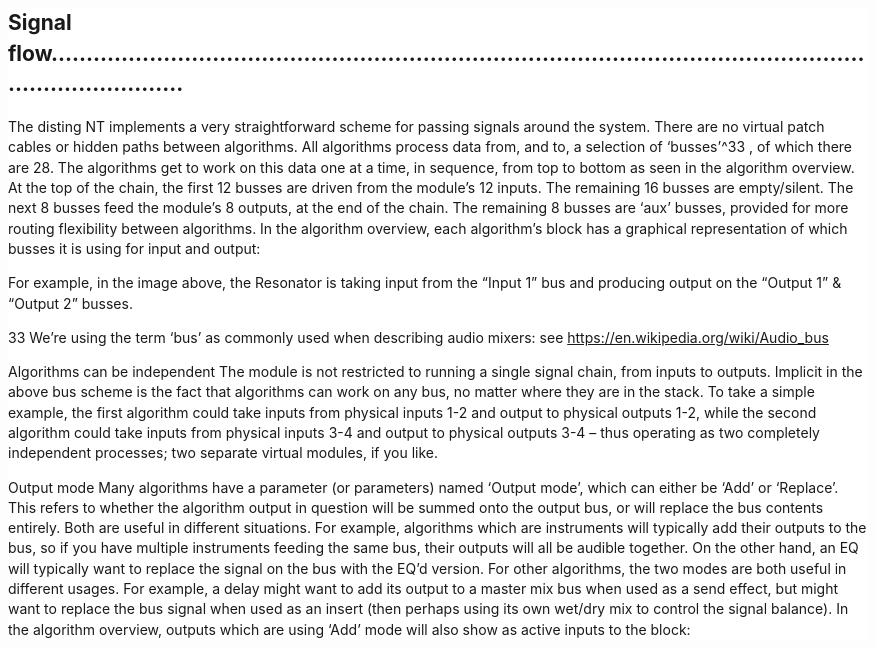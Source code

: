 
## Signal flow.............................................................................................................................................

The disting NT implements a very straightforward scheme for passing signals around the system.
There are no virtual patch cables or hidden paths between algorithms.
All algorithms process data from, and to, a selection of ‘busses’^33 , of which there are 28. The
algorithms get to work on this data one at a time, in sequence, from top to bottom as seen in the
algorithm overview.
At the top of the chain, the first 12 busses are driven from the module’s 12 inputs. The remaining 16
busses are empty/silent.
The next 8 busses feed the module’s 8 outputs, at the end of the chain. The remaining 8 busses are
‘aux’ busses, provided for more routing flexibility between algorithms.
In the algorithm overview, each algorithm’s block has a graphical representation of which busses it is
using for input and output:

For example, in the image above, the Resonator is taking input from the “Input 1” bus and producing
output on the “Output 1” & “Output 2” busses.

33 We’re using the term ‘bus’ as commonly used when describing audio mixers: see
https://en.wikipedia.org/wiki/Audio_bus


Algorithms can be independent
The module is not restricted to running a single signal chain, from inputs to outputs. Implicit in the
above bus scheme is the fact that algorithms can work on any bus, no matter where they are in the
stack.
To take a simple example, the first algorithm could take inputs from physical inputs 1-2 and output to
physical outputs 1-2, while the second algorithm could take inputs from physical inputs 3-4 and
output to physical outputs 3-4 – thus operating as two completely independent processes; two separate
virtual modules, if you like.

Output mode
Many algorithms have a parameter (or parameters) named ‘Output mode’, which can either be ‘Add’
or ‘Replace’. This refers to whether the algorithm output in question will be summed onto the output
bus, or will replace the bus contents entirely. Both are useful in different situations.
For example, algorithms which are instruments will typically add their outputs to the bus, so if you
have multiple instruments feeding the same bus, their outputs will all be audible together.
On the other hand, an EQ will typically want to replace the signal on the bus with the EQ’d version.
For other algorithms, the two modes are both useful in different usages. For example, a delay might
want to add its output to a master mix bus when used as a send effect, but might want to replace the
bus signal when used as an insert (then perhaps using its own wet/dry mix to control the signal
balance).
In the algorithm overview, outputs which are using ‘Add’ mode will also show as active inputs to the
block:
